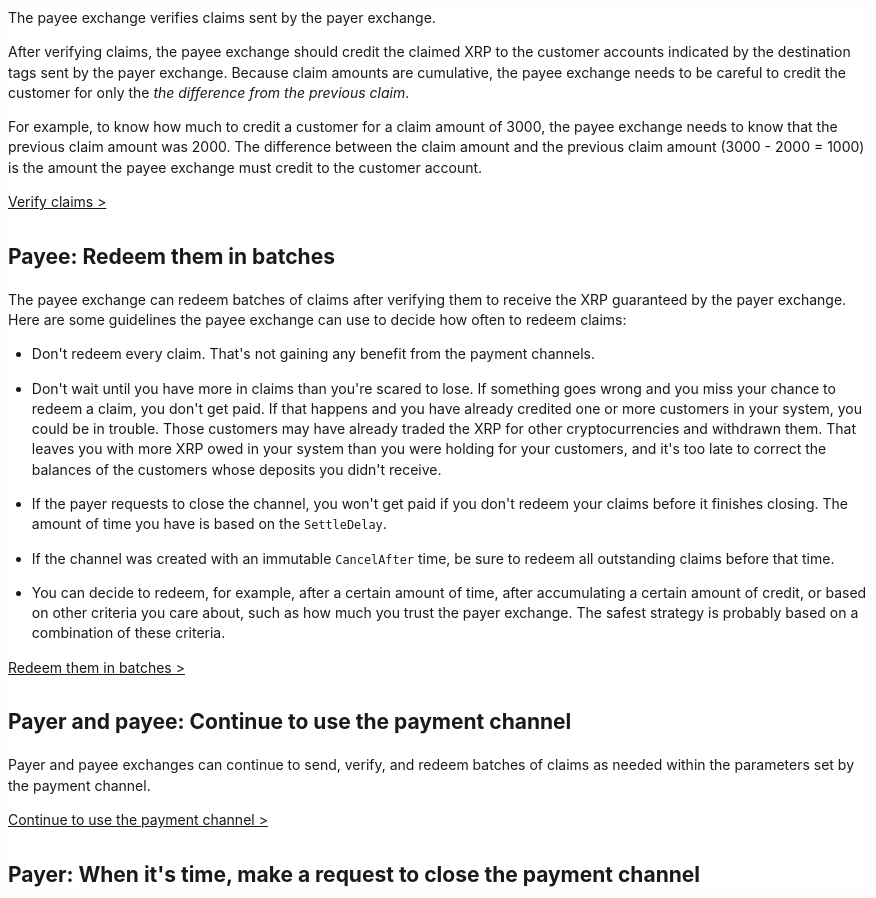 The payee exchange verifies claims sent by the payer exchange.

After verifying claims, the payee exchange should credit the claimed XRP to the customer accounts indicated by the destination tags sent by the payer exchange. Because claim amounts are cumulative, the payee exchange needs to be careful to credit the customer for only the _the difference from the previous claim_.

For example, to know how much to credit a customer for a claim amount of 3000, the payee exchange needs to know that the previous claim amount was 2000. The difference between the claim amount and the previous claim amount (3000 - 2000 = 1000) is the amount the payee exchange must credit to the customer account.

[Verify claims >](use-payment-channels.html#5-the-payee-verifies-the-claims)



## Payee: Redeem them in batches

The payee exchange can redeem batches of claims after verifying them to receive the XRP guaranteed by the payer exchange. Here are some guidelines the payee exchange can use to decide how often to redeem claims:

- Don't redeem every claim. That's not gaining any benefit from the payment channels.

- Don't wait until you have more in claims than you're scared to lose. If something goes wrong and you miss your chance to redeem a claim, you don't get paid. If that happens and you have already credited one or more customers in your system, you could be in trouble. Those customers may have already traded the XRP for other cryptocurrencies and withdrawn them. That leaves you with more XRP owed in your system than you were holding for your customers, and it's too late to correct the balances of the customers whose deposits you didn't receive.

- If the payer requests to close the channel, you won't get paid if you don't redeem your claims before it finishes closing. The amount of time you have is based on the `SettleDelay`.

- If the channel was created with an immutable `CancelAfter` time, be sure to redeem all outstanding claims before that time.

- You can decide to redeem, for example, after a certain amount of time, after accumulating a certain amount of credit, or based on other criteria you care about, such as how much you trust the payer exchange. The safest strategy is probably based on a combination of these criteria.



[Redeem them in batches >](use-payment-channels.html#8-when-ready-the-payee-redeems-a-claim-for-the-authorized-amount)



## Payer and payee: Continue to use the payment channel

Payer and payee exchanges can continue to send, verify, and redeem batches of claims as needed within the parameters set by the payment channel.

[Continue to use the payment channel >](use-payment-channels.html#7-repeat-steps-3-6-as-desired)


## Payer: When it's time, make a request to close the payment channel
